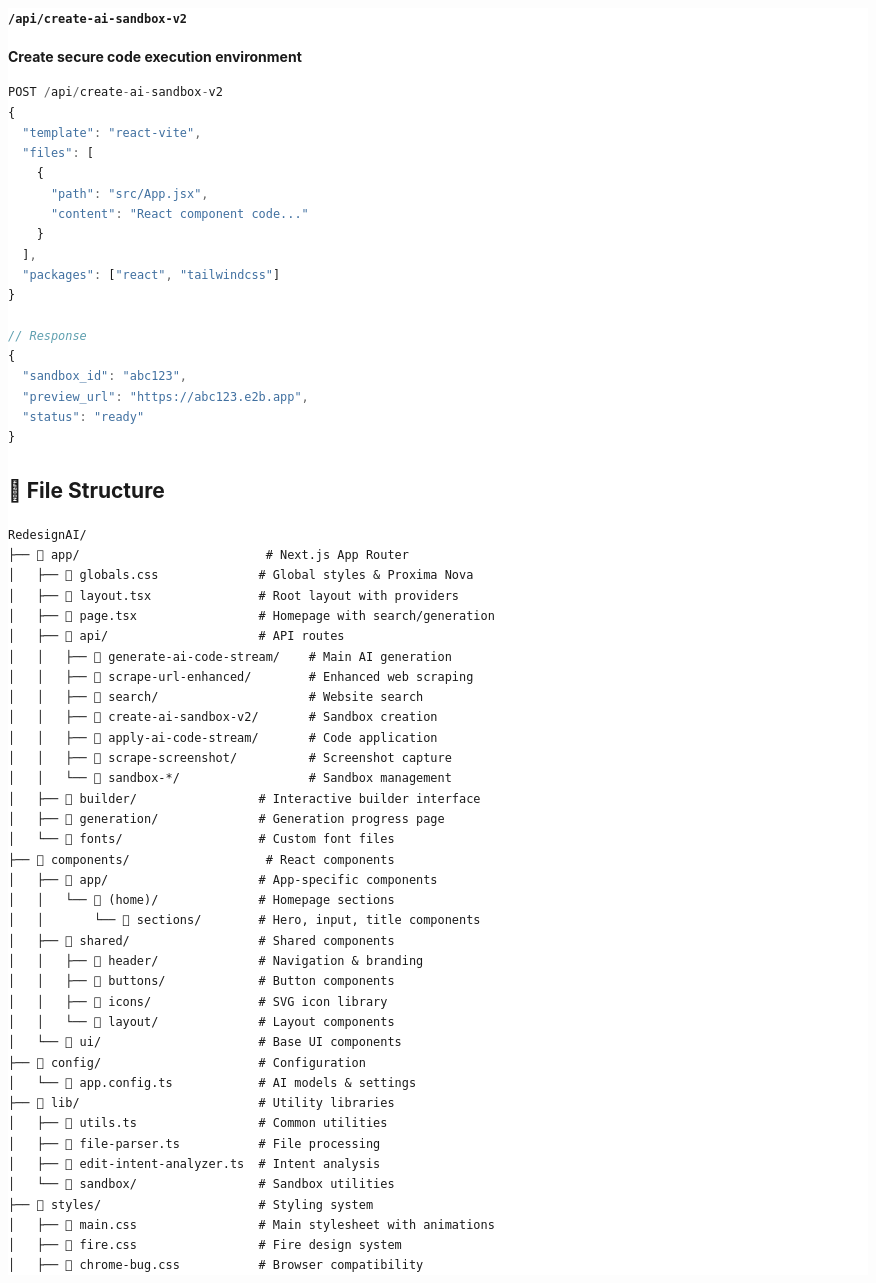 #### `/api/create-ai-sandbox-v2`
**Create secure code execution environment**

```typescript
POST /api/create-ai-sandbox-v2
{
  "template": "react-vite",
  "files": [
    {
      "path": "src/App.jsx",
      "content": "React component code..."
    }
  ],
  "packages": ["react", "tailwindcss"]
}

// Response
{
  "sandbox_id": "abc123",
  "preview_url": "https://abc123.e2b.app",
  "status": "ready"
}
```

## 📁 File Structure

```
RedesignAI/
├── 📁 app/                          # Next.js App Router
│   ├── 📄 globals.css              # Global styles & Proxima Nova
│   ├── 📄 layout.tsx               # Root layout with providers
│   ├── 📄 page.tsx                 # Homepage with search/generation
│   ├── 📁 api/                     # API routes
│   │   ├── 📁 generate-ai-code-stream/    # Main AI generation
│   │   ├── 📁 scrape-url-enhanced/        # Enhanced web scraping
│   │   ├── 📁 search/                     # Website search
│   │   ├── 📁 create-ai-sandbox-v2/       # Sandbox creation
│   │   ├── 📁 apply-ai-code-stream/       # Code application
│   │   ├── 📁 scrape-screenshot/          # Screenshot capture
│   │   └── 📁 sandbox-*/                  # Sandbox management
│   ├── 📁 builder/                 # Interactive builder interface
│   ├── 📁 generation/              # Generation progress page
│   └── 📁 fonts/                   # Custom font files
├── 📁 components/                   # React components
│   ├── 📁 app/                     # App-specific components
│   │   └── 📁 (home)/              # Homepage sections
│   │       └── 📁 sections/        # Hero, input, title components
│   ├── 📁 shared/                  # Shared components
│   │   ├── 📁 header/              # Navigation & branding
│   │   ├── 📁 buttons/             # Button components
│   │   ├── 📁 icons/               # SVG icon library
│   │   └── 📁 layout/              # Layout components
│   └── 📁 ui/                      # Base UI components
├── 📁 config/                      # Configuration
│   └── 📄 app.config.ts            # AI models & settings
├── 📁 lib/                         # Utility libraries
│   ├── 📄 utils.ts                 # Common utilities
│   ├── 📄 file-parser.ts           # File processing
│   ├── 📄 edit-intent-analyzer.ts  # Intent analysis
│   └── 📁 sandbox/                 # Sandbox utilities
├── 📁 styles/                      # Styling system
│   ├── 📄 main.css                 # Main stylesheet with animations
│   ├── 📄 fire.css                 # Fire design system
│   ├── 📄 chrome-bug.css           # Browser compatibility
```